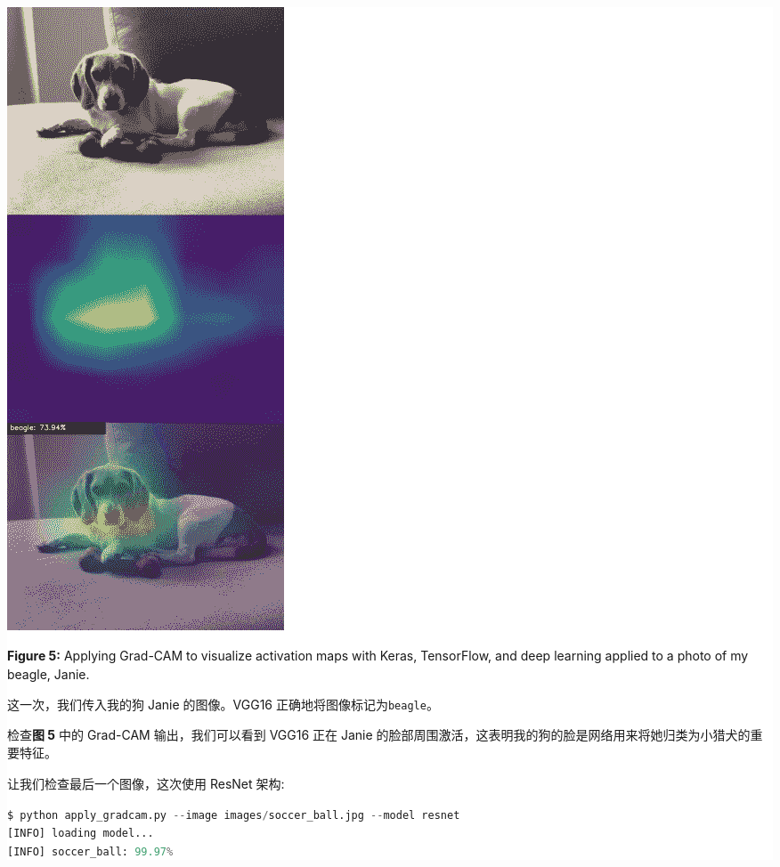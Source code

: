 [![](img/b8735ddc8a95acdd7b75ef2a7aa6bd1a.png)](https://pyimagesearch.com/wp-content/uploads/2020/03/keras_gradcam_beagle.png)

**Figure 5:** Applying Grad-CAM to visualize activation maps with Keras, TensorFlow, and deep learning applied to a photo of my beagle, Janie.

这一次，我们传入我的狗 Janie 的图像。VGG16 正确地将图像标记为`beagle`。

检查**图 5** 中的 Grad-CAM 输出，我们可以看到 VGG16 正在 Janie 的脸部周围激活，这表明我的狗的脸是网络用来将她归类为小猎犬的重要特征。

让我们检查最后一个图像，这次使用 ResNet 架构:

```py
$ python apply_gradcam.py --image images/soccer_ball.jpg --model resnet
[INFO] loading model...
[INFO] soccer_ball: 99.97%
```
